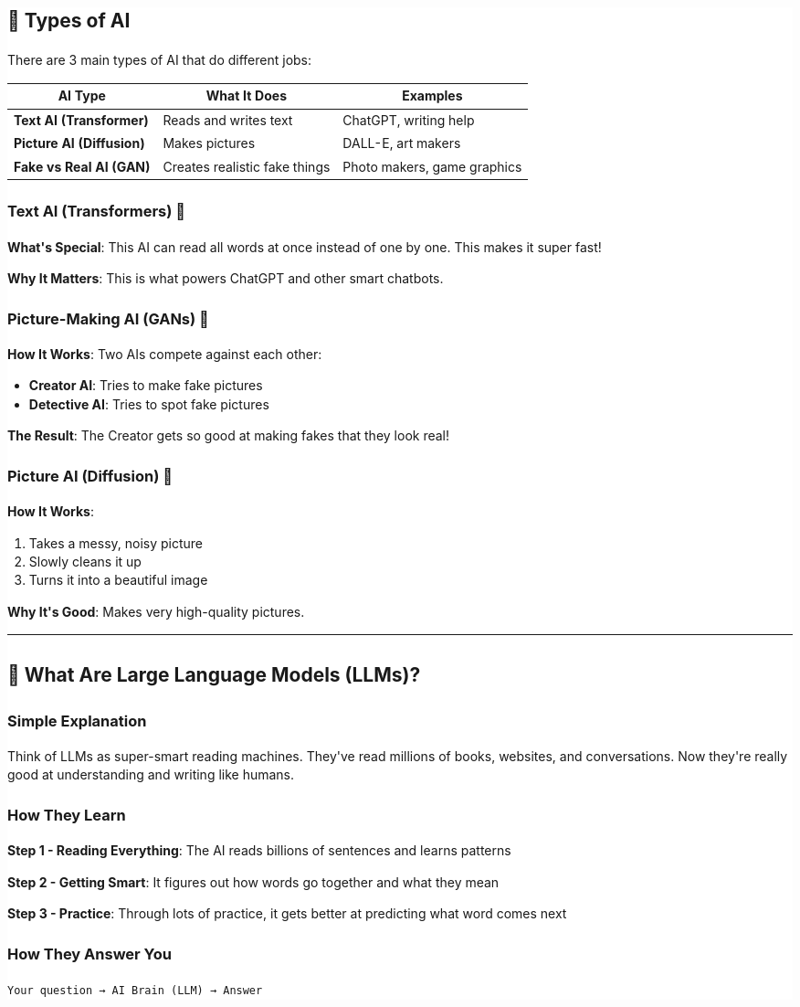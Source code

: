 
## 🧠 Types of AI

There are 3 main types of AI that do different jobs:

| AI Type | What It Does | Examples |
|---------|--------------|----------|
| **Text AI (Transformer)** | Reads and writes text | ChatGPT, writing help |
| **Picture AI (Diffusion)** | Makes pictures | DALL-E, art makers |
| **Fake vs Real AI (GAN)** | Creates realistic fake things | Photo makers, game graphics |

### Text AI (Transformers) 📝
**What's Special**: This AI can read all words at once instead of one by one. This makes it super fast!

**Why It Matters**: This is what powers ChatGPT and other smart chatbots.

### Picture-Making AI (GANs) 🎨
**How It Works**: Two AIs compete against each other:
- **Creator AI**: Tries to make fake pictures
- **Detective AI**: Tries to spot fake pictures

**The Result**: The Creator gets so good at making fakes that they look real!

### Picture AI (Diffusion) 🌊
**How It Works**: 
1. Takes a messy, noisy picture
2. Slowly cleans it up
3. Turns it into a beautiful image

**Why It's Good**: Makes very high-quality pictures.

---

## 🧠 What Are Large Language Models (LLMs)?

### Simple Explanation
Think of LLMs as super-smart reading machines. They've read millions of books, websites, and conversations. Now they're really good at understanding and writing like humans.

### How They Learn

**Step 1 - Reading Everything**: The AI reads billions of sentences and learns patterns

**Step 2 - Getting Smart**: It figures out how words go together and what they mean

**Step 3 - Practice**: Through lots of practice, it gets better at predicting what word comes next

### How They Answer You
```
Your question → AI Brain (LLM) → Answer
```

